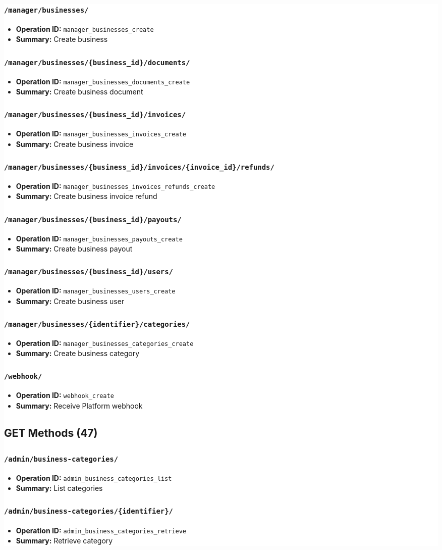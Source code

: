 ### `/manager/businesses/`

- **Operation ID:** `manager_businesses_create`
- **Summary:** Create business

### `/manager/businesses/{business_id}/documents/`

- **Operation ID:** `manager_businesses_documents_create`
- **Summary:** Create business document

### `/manager/businesses/{business_id}/invoices/`

- **Operation ID:** `manager_businesses_invoices_create`
- **Summary:** Create business invoice

### `/manager/businesses/{business_id}/invoices/{invoice_id}/refunds/`

- **Operation ID:** `manager_businesses_invoices_refunds_create`
- **Summary:** Create business invoice refund

### `/manager/businesses/{business_id}/payouts/`

- **Operation ID:** `manager_businesses_payouts_create`
- **Summary:** Create business payout

### `/manager/businesses/{business_id}/users/`

- **Operation ID:** `manager_businesses_users_create`
- **Summary:** Create business user

### `/manager/businesses/{identifier}/categories/`

- **Operation ID:** `manager_businesses_categories_create`
- **Summary:** Create business category

### `/webhook/`

- **Operation ID:** `webhook_create`
- **Summary:** Receive Platform webhook

## GET Methods (47)

### `/admin/business-categories/`

- **Operation ID:** `admin_business_categories_list`
- **Summary:** List categories

### `/admin/business-categories/{identifier}/`

- **Operation ID:** `admin_business_categories_retrieve`
- **Summary:** Retrieve category
